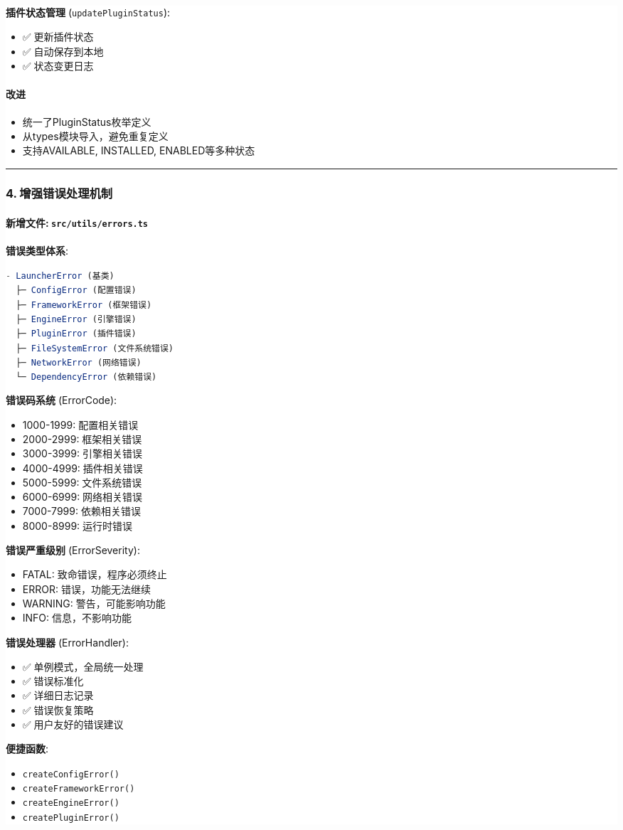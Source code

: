 **插件状态管理** (`updatePluginStatus`):
- ✅ 更新插件状态
- ✅ 自动保存到本地
- ✅ 状态变更日志

#### 改进
- 统一了PluginStatus枚举定义
- 从types模块导入，避免重复定义
- 支持AVAILABLE, INSTALLED, ENABLED等多种状态

---

### 4. 增强错误处理机制

#### 新增文件: `src/utils/errors.ts`

**错误类型体系**:
```typescript
- LauncherError (基类)
  ├─ ConfigError (配置错误)
  ├─ FrameworkError (框架错误)
  ├─ EngineError (引擎错误)
  ├─ PluginError (插件错误)
  ├─ FileSystemError (文件系统错误)
  ├─ NetworkError (网络错误)
  └─ DependencyError (依赖错误)
```

**错误码系统** (ErrorCode):
- 1000-1999: 配置相关错误
- 2000-2999: 框架相关错误
- 3000-3999: 引擎相关错误
- 4000-4999: 插件相关错误
- 5000-5999: 文件系统错误
- 6000-6999: 网络相关错误
- 7000-7999: 依赖相关错误
- 8000-8999: 运行时错误

**错误严重级别** (ErrorSeverity):
- FATAL: 致命错误，程序必须终止
- ERROR: 错误，功能无法继续
- WARNING: 警告，可能影响功能
- INFO: 信息，不影响功能

**错误处理器** (ErrorHandler):
- ✅ 单例模式，全局统一处理
- ✅ 错误标准化
- ✅ 详细日志记录
- ✅ 错误恢复策略
- ✅ 用户友好的错误建议

**便捷函数**:
- `createConfigError()`
- `createFrameworkError()`
- `createEngineError()`
- `createPluginError()`
